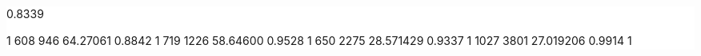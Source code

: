0.8339
</td>
<td style="text-align:right;">
1
</td>
<td style="text-align:right;">
608
</td>
<td style="text-align:right;">
946
</td>
<td style="text-align:right;">
64.27061
</td>
<td style="text-align:right;">
0.8842
</td>
<td style="text-align:right;">
1
</td>
<td style="text-align:right;">
719
</td>
<td style="text-align:right;">
1226
</td>
<td style="text-align:right;">
58.64600
</td>
<td style="text-align:right;">
0.9528
</td>
<td style="text-align:right;">
1
</td>
<td style="text-align:right;">
650
</td>
<td style="text-align:right;">
2275
</td>
<td style="text-align:right;">
28.571429
</td>
<td style="text-align:right;">
0.9337
</td>
<td style="text-align:right;">
1
</td>
<td style="text-align:right;">
1027
</td>
<td style="text-align:right;">
3801
</td>
<td style="text-align:right;">
27.019206
</td>
<td style="text-align:right;">
0.9914
</td>
<td style="text-align:right;">
1